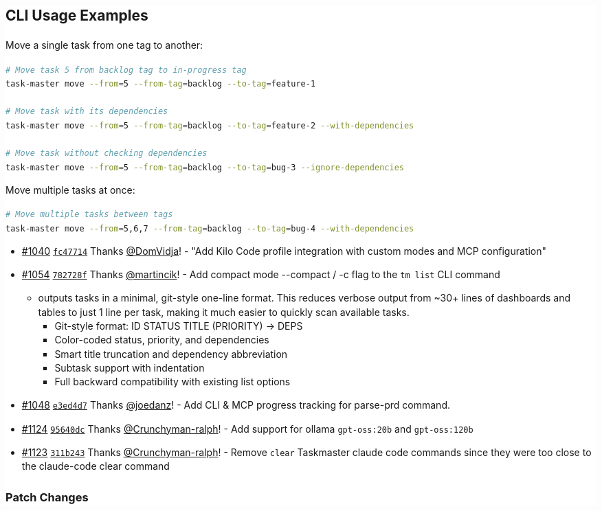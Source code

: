   ## CLI Usage Examples

  Move a single task from one tag to another:

  ```bash
  # Move task 5 from backlog tag to in-progress tag
  task-master move --from=5 --from-tag=backlog --to-tag=feature-1

  # Move task with its dependencies
  task-master move --from=5 --from-tag=backlog --to-tag=feature-2 --with-dependencies

  # Move task without checking dependencies
  task-master move --from=5 --from-tag=backlog --to-tag=bug-3 --ignore-dependencies
  ```

  Move multiple tasks at once:

  ```bash
  # Move multiple tasks between tags
  task-master move --from=5,6,7 --from-tag=backlog --to-tag=bug-4 --with-dependencies
  ```

- [#1040](https://github.com/eyaltoledano/claude-task-master/pull/1040) [`fc47714`](https://github.com/eyaltoledano/claude-task-master/commit/fc477143400fd11d953727bf1b4277af5ad308d1) Thanks [@DomVidja](https://github.com/DomVidja)! - "Add Kilo Code profile integration with custom modes and MCP configuration"

- [#1054](https://github.com/eyaltoledano/claude-task-master/pull/1054) [`782728f`](https://github.com/eyaltoledano/claude-task-master/commit/782728ff95aa2e3b766d48273b57f6c6753e8573) Thanks [@martincik](https://github.com/martincik)! - Add compact mode --compact / -c flag to the `tm list` CLI command
  - outputs tasks in a minimal, git-style one-line format. This reduces verbose output from ~30+ lines of dashboards and tables to just 1 line per task, making it much easier to quickly scan available tasks.
    - Git-style format: ID STATUS TITLE (PRIORITY) → DEPS
    - Color-coded status, priority, and dependencies
    - Smart title truncation and dependency abbreviation
    - Subtask support with indentation
    - Full backward compatibility with existing list options

- [#1048](https://github.com/eyaltoledano/claude-task-master/pull/1048) [`e3ed4d7`](https://github.com/eyaltoledano/claude-task-master/commit/e3ed4d7c14b56894d7da675eb2b757423bea8f9d) Thanks [@joedanz](https://github.com/joedanz)! - Add CLI & MCP progress tracking for parse-prd command.

- [#1124](https://github.com/eyaltoledano/claude-task-master/pull/1124) [`95640dc`](https://github.com/eyaltoledano/claude-task-master/commit/95640dcde87ce7879858c0a951399fb49f3b6397) Thanks [@Crunchyman-ralph](https://github.com/Crunchyman-ralph)! - Add support for ollama `gpt-oss:20b` and `gpt-oss:120b`

- [#1123](https://github.com/eyaltoledano/claude-task-master/pull/1123) [`311b243`](https://github.com/eyaltoledano/claude-task-master/commit/311b2433e23c771c8d3a4d3f5ac577302b8321e5) Thanks [@Crunchyman-ralph](https://github.com/Crunchyman-ralph)! - Remove `clear` Taskmaster claude code commands since they were too close to the claude-code clear command

### Patch Changes
